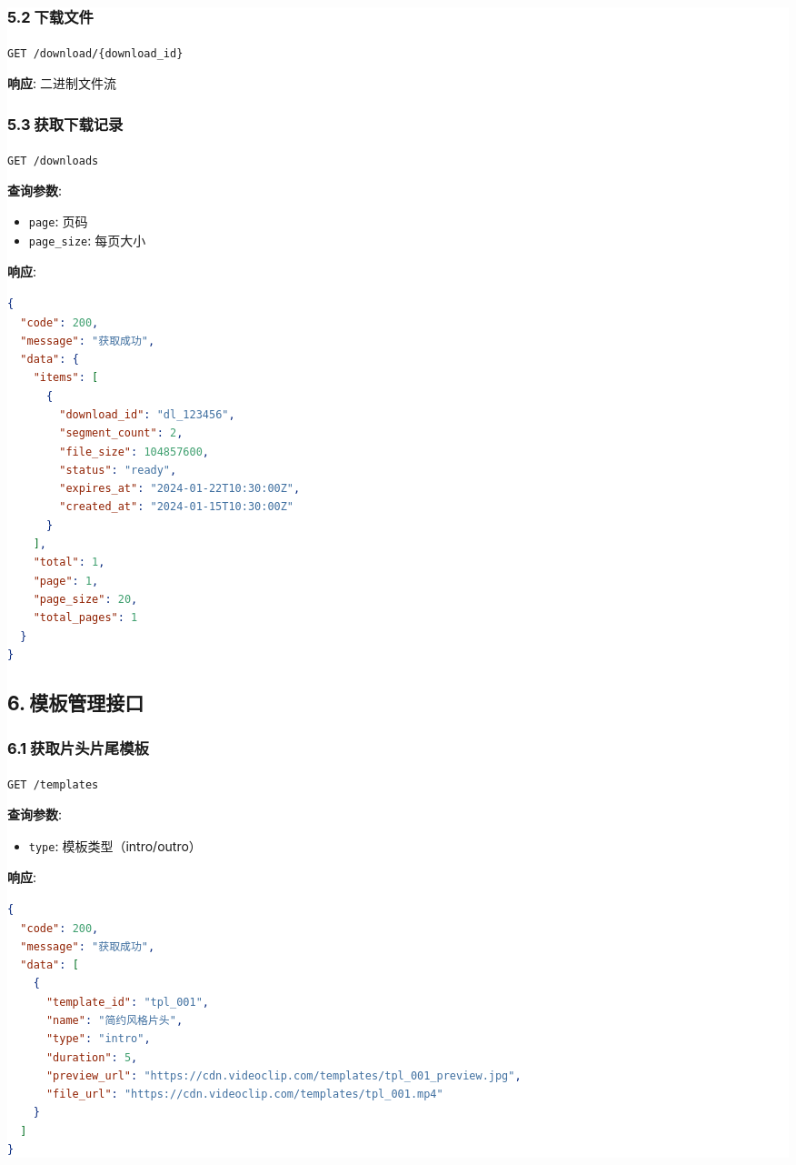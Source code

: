 ### 5.2 下载文件
```http
GET /download/{download_id}
```

**响应**: 二进制文件流

### 5.3 获取下载记录
```http
GET /downloads
```

**查询参数**:
- `page`: 页码
- `page_size`: 每页大小

**响应**:
```json
{
  "code": 200,
  "message": "获取成功",
  "data": {
    "items": [
      {
        "download_id": "dl_123456",
        "segment_count": 2,
        "file_size": 104857600,
        "status": "ready",
        "expires_at": "2024-01-22T10:30:00Z",
        "created_at": "2024-01-15T10:30:00Z"
      }
    ],
    "total": 1,
    "page": 1,
    "page_size": 20,
    "total_pages": 1
  }
}
```

## 6. 模板管理接口

### 6.1 获取片头片尾模板
```http
GET /templates
```

**查询参数**:
- `type`: 模板类型（intro/outro）

**响应**:
```json
{
  "code": 200,
  "message": "获取成功",
  "data": [
    {
      "template_id": "tpl_001",
      "name": "简约风格片头",
      "type": "intro",
      "duration": 5,
      "preview_url": "https://cdn.videoclip.com/templates/tpl_001_preview.jpg",
      "file_url": "https://cdn.videoclip.com/templates/tpl_001.mp4"
    }
  ]
}
```